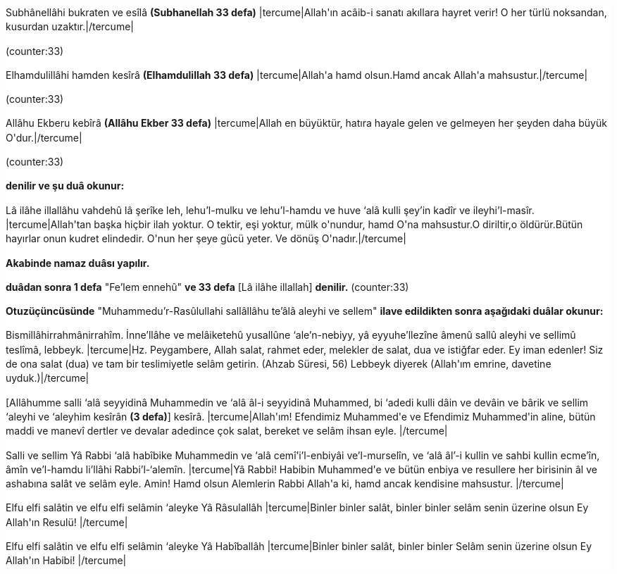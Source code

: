 Subhânellâhi bukraten ve esîlâ **(Subhanellah 33 defa)**
|tercume|Allah'ın acâib-i sanatı akıllara hayret verir! O her türlü noksandan, kusurdan uzaktır.|/tercume|

(counter:33)

Elhamdulillâhi hamden kesîrâ **(Elhamdulillah 33 defa)**
|tercume|Allah'a hamd olsun.Hamd ancak Allah'a mahsustur.|/tercume|

(counter:33)

Allâhu Ekberu kebîrâ **(Allâhu Ekber 33 defa)**
|tercume|Allah en büyüktür, hatıra hayale gelen ve gelmeyen her şeyden daha büyük O'dur.|/tercume|

(counter:33)


**denilir ve şu duâ okunur:**

Lâ ilâhe illallâhu vahdehû lâ şerîke leh, lehu’l-mulku ve lehu’l-hamdu ve huve ‘alâ kulli şey’in kadîr ve ileyhi’l-masîr.
|tercume|Allah'tan başka hiçbir ilah yoktur. O tektir, eşi yoktur, mülk o'nundur, hamd O'na mahsustur.O diriltir,o öldürür.Bütün hayırlar onun kudret elindedir. O'nun her şeye gücü yeter. Ve dönüş O'nadır.|/tercume|

**Akabinde namaz duâsı yapılır.**

**duâdan sonra 1 defa** "Fe’lem ennehû" **ve 33 defa** \[Lâ ilâhe illallah\] **denilir.**
(counter:33)

**Otuzüçüncüsünde** "Muhammedu’r-Rasûlullahi sallâllâhu te’âlâ aleyhi ve sellem"  **ilave edildikten sonra aşağıdaki duâlar okunur:**

Bismillâhirrahmânirrahîm. İnne’llâhe ve melâiketehû yusallûne ‘ale’n-nebiyy, yâ eyyuhe’llezîne âmenû sallû aleyhi ve sellimû teslîmâ, lebbeyk.
|tercume|Hz. Peygambere, Allah salat, rahmet eder, melekler de salat, dua ve istiğfar eder. Ey iman edenler! Siz de ona salat (dua) ve tam bir teslimiyetle selâm getirin. (Ahzab Süresi, 56) Lebbeyk diyerek (Allah'ım emrine, davetine uyduk.)|/tercume|

\[Allâhumme salli ‘alâ seyyidinâ Muhammedin ve ‘alâ âl-i seyyidinâ Muhammed, bi ‘adedi kulli dâin ve devâin ve bârik ve sellim ‘aleyhi ve ‘aleyhim kesîrân **(3 defa)**\] kesîrâ.
|tercume|Allah'ım! Efendimiz Muhammed'e ve Efendimiz Muhammed'in aline, bütün maddi ve manevî dertler ve devalar adedince çok salat, bereket ve selâm ihsan eyle.
|/tercume|

Salli ve sellim Yâ Rabbi ‘alâ habîbike Muhammedin ve ‘alâ cemî’i’l-enbiyâi ve’l-murselîn, ve ‘alâ âl’-i kullin ve sahbi kullin ecme’în, âmîn ve’l-hamdu li’llâhi Rabbi’l-‘alemîn.
|tercume|Yâ Rabbi! Habibin Muhammed'e ve bütün enbiya ve resullere her birisinin âl ve ashabına salât ve selâm eyle. Amin! Hamd olsun Alemlerin Rabbi Allah'a ki, hamd ancak kendisine mahsustur.
|/tercume|

Elfu elfi salâtin ve elfu elfi selâmin ‘aleyke Yâ Râsulallâh
|tercume|Binler binler salât, binler binler selâm senin üzerine olsun Ey Allah'ın Resulü!
|/tercume|

Elfu elfi salâtin ve elfu elfi selâmin ‘aleyke Yâ Habîballâh
|tercume|Binler binler salât, binler binler Selâm senin üzerine olsun Ey Allah'ın Habibi!
|/tercume|
